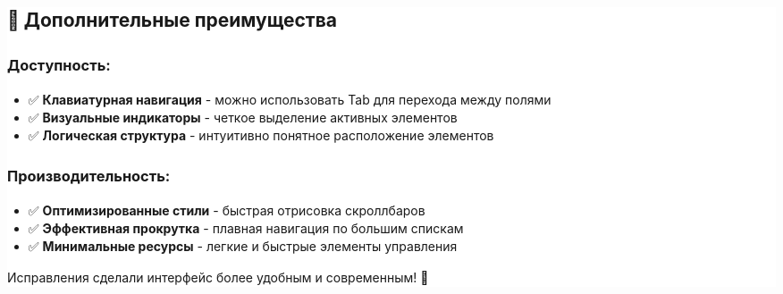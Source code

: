 ## 🎯 Дополнительные преимущества

### **Доступность:**
- ✅ **Клавиатурная навигация** - можно использовать Tab для перехода между полями
- ✅ **Визуальные индикаторы** - четкое выделение активных элементов
- ✅ **Логическая структура** - интуитивно понятное расположение элементов

### **Производительность:**
- ✅ **Оптимизированные стили** - быстрая отрисовка скроллбаров
- ✅ **Эффективная прокрутка** - плавная навигация по большим спискам
- ✅ **Минимальные ресурсы** - легкие и быстрые элементы управления

Исправления сделали интерфейс более удобным и современным! 🎉 